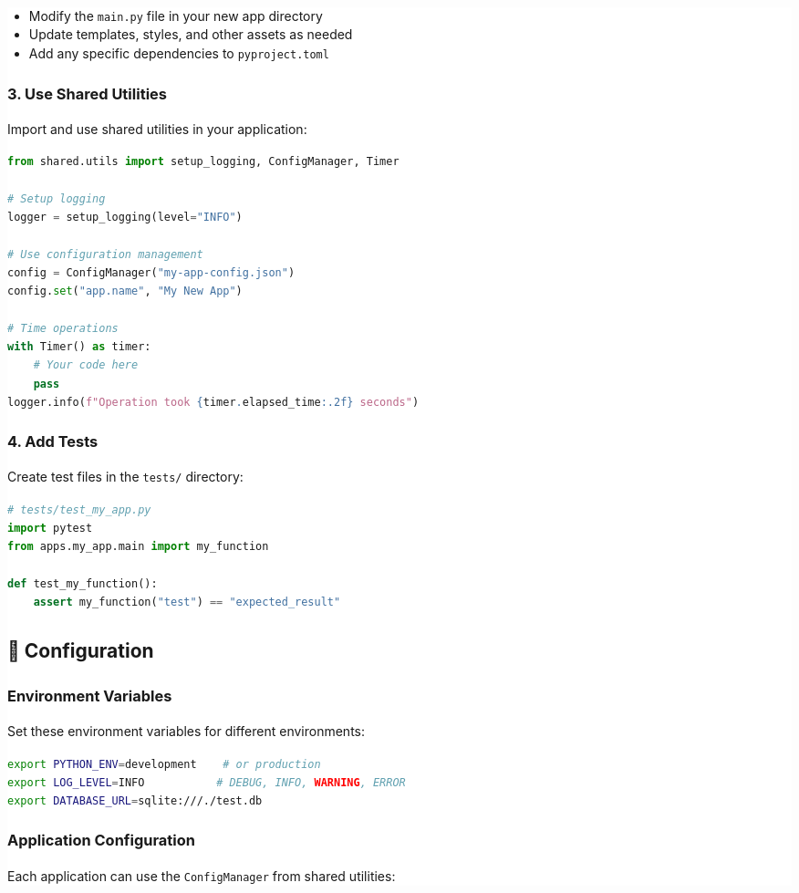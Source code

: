 - Modify the `main.py` file in your new app directory
- Update templates, styles, and other assets as needed
- Add any specific dependencies to `pyproject.toml`

### 3. Use Shared Utilities

Import and use shared utilities in your application:

```python
from shared.utils import setup_logging, ConfigManager, Timer

# Setup logging
logger = setup_logging(level="INFO")

# Use configuration management
config = ConfigManager("my-app-config.json")
config.set("app.name", "My New App")

# Time operations
with Timer() as timer:
    # Your code here
    pass
logger.info(f"Operation took {timer.elapsed_time:.2f} seconds")
```

### 4. Add Tests

Create test files in the `tests/` directory:

```python
# tests/test_my_app.py
import pytest
from apps.my_app.main import my_function

def test_my_function():
    assert my_function("test") == "expected_result"
```

## 🔧 Configuration

### Environment Variables

Set these environment variables for different environments:

```bash
export PYTHON_ENV=development    # or production
export LOG_LEVEL=INFO           # DEBUG, INFO, WARNING, ERROR
export DATABASE_URL=sqlite:///./test.db
```

### Application Configuration

Each application can use the `ConfigManager` from shared utilities:

